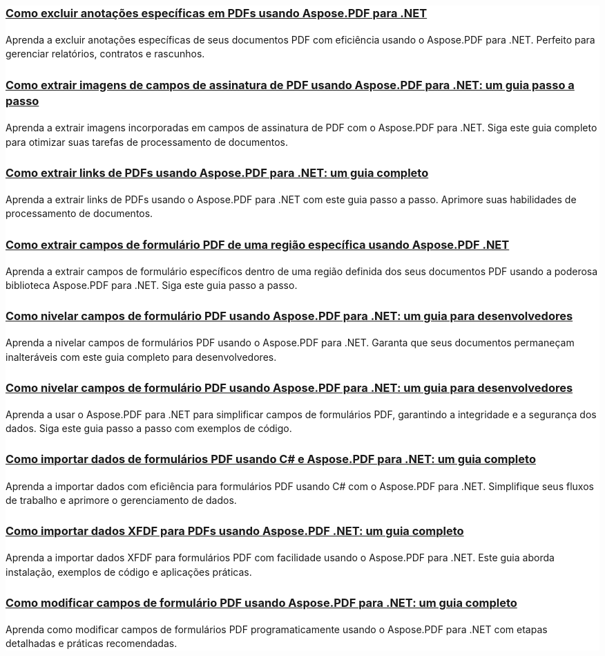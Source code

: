 ### [Como excluir anotações específicas em PDFs usando Aspose.PDF para .NET](./delete-annotations-pdf-aspose-pdf-net/)
Aprenda a excluir anotações específicas de seus documentos PDF com eficiência usando o Aspose.PDF para .NET. Perfeito para gerenciar relatórios, contratos e rascunhos.

### [Como extrair imagens de campos de assinatura de PDF usando Aspose.PDF para .NET: um guia passo a passo](./extract-images-from-pdf-signature-fields-aspose-pdf-net/)
Aprenda a extrair imagens incorporadas em campos de assinatura de PDF com o Aspose.PDF para .NET. Siga este guia completo para otimizar suas tarefas de processamento de documentos.

### [Como extrair links de PDFs usando Aspose.PDF para .NET: um guia completo](./extract-links-pdf-aspose-dotnet/)
Aprenda a extrair links de PDFs usando o Aspose.PDF para .NET com este guia passo a passo. Aprimore suas habilidades de processamento de documentos.

### [Como extrair campos de formulário PDF de uma região específica usando Aspose.PDF .NET](./extract-pdf-form-fields-region-aspose-pdf-net/)
Aprenda a extrair campos de formulário específicos dentro de uma região definida dos seus documentos PDF usando a poderosa biblioteca Aspose.PDF para .NET. Siga este guia passo a passo.

### [Como nivelar campos de formulário PDF usando Aspose.PDF para .NET: um guia para desenvolvedores](./flatten-pdf-form-fields-aspose-net/)
Aprenda a nivelar campos de formulários PDF usando o Aspose.PDF para .NET. Garanta que seus documentos permaneçam inalteráveis com este guia completo para desenvolvedores.

### [Como nivelar campos de formulário PDF usando Aspose.PDF para .NET: um guia para desenvolvedores](./flatten-pdf-form-fields-aspose-pdf-net-guide/)
Aprenda a usar o Aspose.PDF para .NET para simplificar campos de formulários PDF, garantindo a integridade e a segurança dos dados. Siga este guia passo a passo com exemplos de código.

### [Como importar dados de formulários PDF usando C# e Aspose.PDF para .NET: um guia completo](./import-pdf-form-data-using-csharp-asposepdf/)
Aprenda a importar dados com eficiência para formulários PDF usando C# com o Aspose.PDF para .NET. Simplifique seus fluxos de trabalho e aprimore o gerenciamento de dados.

### [Como importar dados XFDF para PDFs usando Aspose.PDF .NET: um guia completo](./import-xfdf-data-aspose-pdf-net-guide/)
Aprenda a importar dados XFDF para formulários PDF com facilidade usando o Aspose.PDF para .NET. Este guia aborda instalação, exemplos de código e aplicações práticas.

### [Como modificar campos de formulário PDF usando Aspose.PDF para .NET: um guia completo](./modify-pdf-form-fields-aspose-pdf-dotnet/)
Aprenda como modificar campos de formulários PDF programaticamente usando o Aspose.PDF para .NET com etapas detalhadas e práticas recomendadas.
